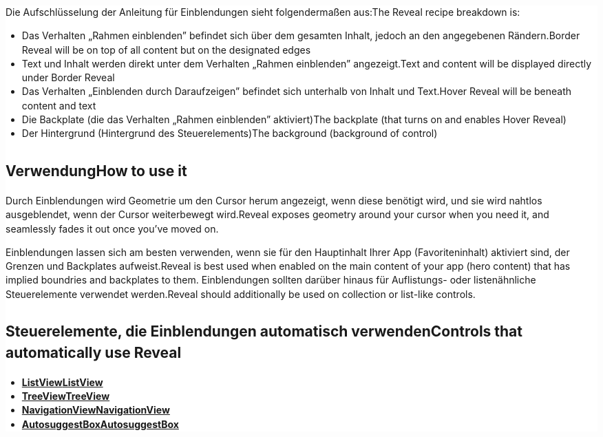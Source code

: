 <span data-ttu-id="813c1-122">Die Aufschlüsselung der Anleitung für Einblendungen sieht folgendermaßen aus:</span><span class="sxs-lookup"><span data-stu-id="813c1-122">The Reveal recipe breakdown is:</span></span>

- <span data-ttu-id="813c1-123">Das Verhalten „Rahmen einblenden” befindet sich über dem gesamten Inhalt, jedoch an den angegebenen Rändern.</span><span class="sxs-lookup"><span data-stu-id="813c1-123">Border Reveal will be on top of all content but on the designated edges</span></span>
- <span data-ttu-id="813c1-124">Text und Inhalt werden direkt unter dem Verhalten „Rahmen einblenden” angezeigt.</span><span class="sxs-lookup"><span data-stu-id="813c1-124">Text and content will be displayed directly under Border Reveal</span></span>
- <span data-ttu-id="813c1-125">Das Verhalten „Einblenden durch Daraufzeigen” befindet sich unterhalb von Inhalt und Text.</span><span class="sxs-lookup"><span data-stu-id="813c1-125">Hover Reveal will be beneath content and text</span></span>
- <span data-ttu-id="813c1-126">Die Backplate (die das Verhalten „Rahmen einblenden” aktiviert)</span><span class="sxs-lookup"><span data-stu-id="813c1-126">The backplate (that turns on and enables Hover Reveal)</span></span>
- <span data-ttu-id="813c1-127">Der Hintergrund (Hintergrund des Steuerelements)</span><span class="sxs-lookup"><span data-stu-id="813c1-127">The background (background of control)</span></span>



## <a name="how-to-use-it"></a><span data-ttu-id="813c1-128">Verwendung</span><span class="sxs-lookup"><span data-stu-id="813c1-128">How to use it</span></span>

<span data-ttu-id="813c1-129">Durch Einblendungen wird Geometrie um den Cursor herum angezeigt, wenn diese benötigt wird, und sie wird nahtlos ausgeblendet, wenn der Cursor weiterbewegt wird.</span><span class="sxs-lookup"><span data-stu-id="813c1-129">Reveal exposes geometry around your cursor when you need it, and seamlessly fades it out once you’ve moved on.</span></span>

<span data-ttu-id="813c1-130">Einblendungen lassen sich am besten verwenden, wenn sie für den Hauptinhalt Ihrer App (Favoriteninhalt) aktiviert sind, der Grenzen und Backplates aufweist.</span><span class="sxs-lookup"><span data-stu-id="813c1-130">Reveal is best used when enabled on the main content of your app (hero content) that has implied boundries and backplates to them.</span></span> <span data-ttu-id="813c1-131">Einblendungen sollten darüber hinaus für Auflistungs- oder listenähnliche Steuerelemente verwendet werden.</span><span class="sxs-lookup"><span data-stu-id="813c1-131">Reveal should additionally be used on collection or list-like controls.</span></span>

## <a name="controls-that-automatically-use-reveal"></a><span data-ttu-id="813c1-132">Steuerelemente, die Einblendungen automatisch verwenden</span><span class="sxs-lookup"><span data-stu-id="813c1-132">Controls that automatically use Reveal</span></span>

- [**<span data-ttu-id="813c1-133">ListView</span><span class="sxs-lookup"><span data-stu-id="813c1-133">ListView</span></span>**](../controls-and-patterns/lists.md)
- [**<span data-ttu-id="813c1-134">TreeView</span><span class="sxs-lookup"><span data-stu-id="813c1-134">TreeView</span></span>**](../controls-and-patterns/tree-view.md)
- [**<span data-ttu-id="813c1-135">NavigationView</span><span class="sxs-lookup"><span data-stu-id="813c1-135">NavigationView</span></span>**](../controls-and-patterns/navigationview.md)
- [**<span data-ttu-id="813c1-136">AutosuggestBox</span><span class="sxs-lookup"><span data-stu-id="813c1-136">AutosuggestBox</span></span>**](../controls-and-patterns/auto-suggest-box.md)

